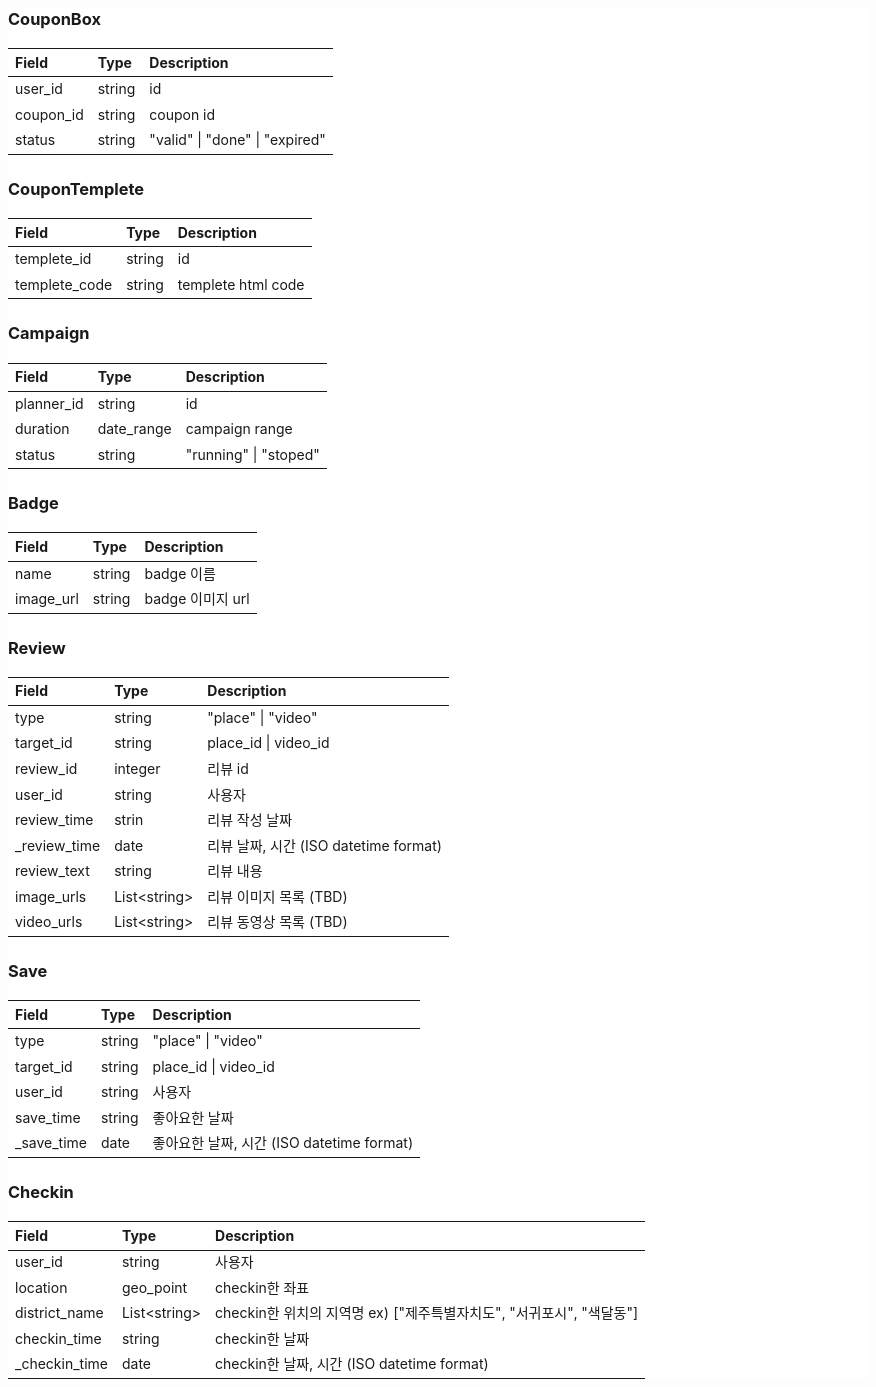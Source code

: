 ### CouponBox
Field               |Type           |Description
:---                |:---           |:---
user_id             |string         |id
coupon_id           |string         |coupon id
status              |string         |"valid" \| "done" \| "expired"

### CouponTemplete
Field               |Type           |Description
:---                |:---           |:---
templete_id         |string         |id
templete_code       |string         |templete html code

### Campaign
Field               |Type           |Description
:---                |:---           |:---
planner_id          |string         |id
duration            |date_range     |campaign range
status              |string         |"running" \| "stoped"

### Badge
Field               |Type           |Description
:---                |:---           |:---
name                |string         |badge 이름
image_url           |string         |badge 이미지 url
  
### Review
Field               |Type           |Description
:---                |:---           |:---
type                |string         |"place" \| "video"
target_id           |string         |place_id \| video_id
review_id           |integer        |리뷰 id
user_id             |string         |사용자
review_time         |strin          |리뷰 작성 날짜
_review_time        |date           |리뷰 날짜, 시간 (ISO datetime format)
review_text         |string         |리뷰 내용
image_urls          |List\<string\> |리뷰 이미지 목록 (TBD)
video_urls          |List\<string\> |리뷰 동영상 목록 (TBD)

### Save
Field               |Type           |Description
:---                |:---           |:---
type                |string         |"place" \| "video"
target_id           |string         |place_id \| video_id
user_id             |string         |사용자
save_time           |string         |좋아요한 날짜
_save_time          |date           |좋아요한 날짜, 시간 (ISO datetime format)

### Checkin
Field               |Type           |Description
:---                |:---           |:---
user_id             |string         |사용자
location            |geo_point      |checkin한 좌표
district_name       |List\<string\> |checkin한 위치의 지역명 ex) ["제주특별자치도", "서귀포시", "색달동"]
checkin_time        |string         |checkin한 날짜
_checkin_time       |date           |checkin한 날짜, 시간 (ISO datetime format)
  